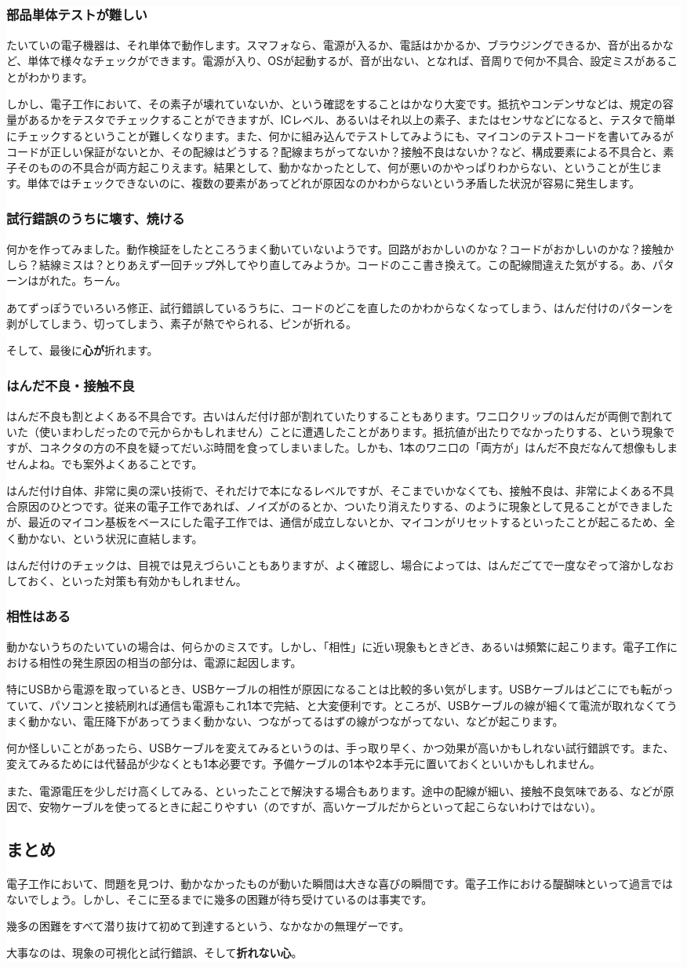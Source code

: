 ### 部品単体テストが難しい
たいていの電子機器は、それ単体で動作します。スマフォなら、電源が入るか、電話はかかるか、ブラウジングできるか、音が出るかなど、単体で様々なチェックができます。電源が入り、OSが起動するが、音が出ない、となれば、音周りで何か不具合、設定ミスがあることがわかります。

しかし、電子工作において、その素子が壊れていないか、という確認をすることはかなり大変です。抵抗やコンデンサなどは、規定の容量があるかをテスタでチェックすることができますが、ICレベル、あるいはそれ以上の素子、またはセンサなどになると、テスタで簡単にチェックするということが難しくなります。また、何かに組み込んでテストしてみようにも、マイコンのテストコードを書いてみるがコードが正しい保証がないとか、その配線はどうする？配線まちがってないか？接触不良はないか？など、構成要素による不具合と、素子そのものの不具合が両方起こりえます。結果として、動かなかったとして、何が悪いのかやっぱりわからない、ということが生じます。単体ではチェックできないのに、複数の要素があってどれが原因なのかわからないという矛盾した状況が容易に発生します。

### 試行錯誤のうちに壊す、焼ける

何かを作ってみました。動作検証をしたところうまく動いていないようです。回路がおかしいのかな？コードがおかしいのかな？接触かしら？結線ミスは？とりあえず一回チップ外してやり直してみようか。コードのここ書き換えて。この配線間違えた気がする。あ、パターンはがれた。ちーん。

あてずっぽうでいろいろ修正、試行錯誤しているうちに、コードのどこを直したのかわからなくなってしまう、はんだ付けのパターンを剥がしてしまう、切ってしまう、素子が熱でやられる、ピンが折れる。

そして、最後に**心が**折れます。

### はんだ不良・接触不良
はんだ不良も割とよくある不具合です。古いはんだ付け部が割れていたりすることもあります。ワニ口クリップのはんだが両側で割れていた（使いまわしだったので元からかもしれません）ことに遭遇したことがあります。抵抗値が出たりでなかったりする、という現象ですが、コネクタの方の不良を疑ってだいぶ時間を食ってしまいました。しかも、1本のワニ口の「両方が」はんだ不良だなんて想像もしませんよね。でも案外よくあることです。

はんだ付け自体、非常に奥の深い技術で、それだけで本になるレベルですが、そこまでいかなくても、接触不良は、非常によくある不具合原因のひとつです。従来の電子工作であれば、ノイズがのるとか、ついたり消えたりする、のように現象として見ることができましたが、最近のマイコン基板をベースにした電子工作では、通信が成立しないとか、マイコンがリセットするといったことが起こるため、全く動かない、という状況に直結します。

はんだ付けのチェックは、目視では見えづらいこともありますが、よく確認し、場合によっては、はんだごてで一度なぞって溶かしなおしておく、といった対策も有効かもしれません。

### 相性はある
動かないうちのたいていの場合は、何らかのミスです。しかし、「相性」に近い現象もときどき、あるいは頻繁に起こります。電子工作における相性の発生原因の相当の部分は、電源に起因します。

特にUSBから電源を取っているとき、USBケーブルの相性が原因になることは比較的多い気がします。USBケーブルはどこにでも転がっていて、パソコンと接続刷れば通信も電源もこれ1本で完結、と大変便利です。ところが、USBケーブルの線が細くて電流が取れなくてうまく動かない、電圧降下があってうまく動かない、つながってるはずの線がつながってない、などが起こります。

何か怪しいことがあったら、USBケーブルを変えてみるというのは、手っ取り早く、かつ効果が高いかもしれない試行錯誤です。また、変えてみるためには代替品が少なくとも1本必要です。予備ケーブルの1本や2本手元に置いておくといいかもしれません。

また、電源電圧を少しだけ高くしてみる、といったことで解決する場合もあります。途中の配線が細い、接触不良気味である、などが原因で、安物ケーブルを使ってるときに起こりやすい（のですが、高いケーブルだからといって起こらないわけではない）。

## まとめ
電子工作において、問題を見つけ、動かなかったものが動いた瞬間は大きな喜びの瞬間です。電子工作における醍醐味といって過言ではないでしょう。しかし、そこに至るまでに幾多の困難が待ち受けているのは事実です。

幾多の困難をすべて潜り抜けて初めて到達するという、なかなかの無理ゲーです。

大事なのは、現象の可視化と試行錯誤、そして**折れない心**。
